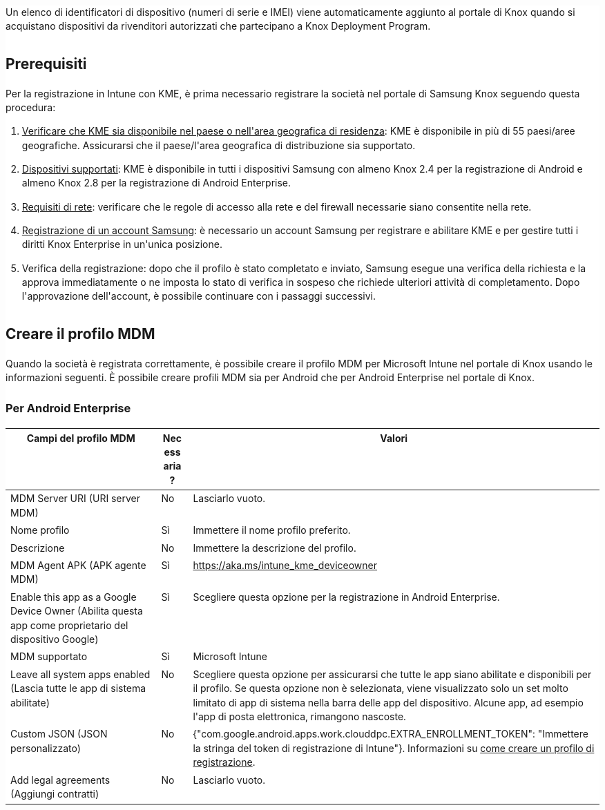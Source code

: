 
Un elenco di identificatori di dispositivo (numeri di serie e IMEI) viene automaticamente aggiunto al portale di Knox quando si acquistano dispositivi da rivenditori autorizzati che partecipano a Knox Deployment Program.


## <a name="prerequisites"></a>Prerequisiti

Per la registrazione in Intune con KME, è prima necessario registrare la società nel portale di Samsung Knox seguendo questa procedura:
1. [Verificare che KME sia disponibile nel paese o nell'area geografica di residenza](https://www.samsungknox.com/en/solutions/it-solutions/knox-configure/available-countries): KME è disponibile in più di 55 paesi/aree geografiche. Assicurarsi che il paese/l'area geografica di distribuzione sia supportato.

2. [Dispositivi supportati](https://www.samsungknox.com/en/knox-platform/supported-devices/2.4+): KME è disponibile in tutti i dispositivi Samsung con almeno Knox 2.4 per la registrazione di Android e almeno Knox 2.8 per la registrazione di Android Enterprise.

3. [Requisiti di rete](https://docs.samsungknox.com/KME-Getting-Started/Content/firewall_exceptions.htm): verificare che le regole di accesso alla rete e del firewall necessarie siano consentite nella rete.

4. [Registrazione di un account Samsung](https://www2.samsungknox.com/en/user/register): è necessario un account Samsung per registrare e abilitare KME e per gestire tutti i diritti Knox Enterprise in un'unica posizione.

5. Verifica della registrazione: dopo che il profilo è stato completato e inviato, Samsung esegue una verifica della richiesta e la approva immediatamente o ne imposta lo stato di verifica in sospeso che richiede ulteriori attività di completamento. Dopo l'approvazione dell'account, è possibile continuare con i passaggi successivi.

## <a name="create-mdm-profile"></a>Creare il profilo MDM

Quando la società è registrata correttamente, è possibile creare il profilo MDM per Microsoft Intune nel portale di Knox usando le informazioni seguenti. È possibile creare profili MDM sia per Android che per Android Enterprise nel portale di Knox. 

### <a name="for-android-enterprise"></a>Per Android Enterprise

| Campi del profilo MDM| Necessaria? | Valori | 
|-------------------|-----------|-------| 
|MDM Server URI (URI server MDM)     | No        |Lasciarlo vuoto. 
|Nome profilo       | Sì       |Immettere il nome profilo preferito. 
|Descrizione        | No        |Immettere la descrizione del profilo. 
|MDM Agent APK (APK agente MDM)      | Sì       |https://aka.ms/intune_kme_deviceowner 
|Enable this app as a Google Device Owner (Abilita questa app come proprietario del dispositivo Google) | Sì | Scegliere questa opzione per la registrazione in Android Enterprise. 
|MDM supportato      | Sì       |Microsoft Intune 
|Leave all system apps enabled (Lascia tutte le app di sistema abilitate) | No | Scegliere questa opzione per assicurarsi che tutte le app siano abilitate e disponibili per il profilo. Se questa opzione non è selezionata, viene visualizzato solo un set molto limitato di app di sistema nella barra delle app del dispositivo. Alcune app, ad esempio l'app di posta elettronica, rimangono nascoste. 
|Custom JSON (JSON personalizzato)        | No        |{"com.google.android.apps.work.clouddpc.EXTRA_ENROLLMENT_TOKEN": "Immettere la stringa del token di registrazione di Intune"}. Informazioni su [come creare un profilo di registrazione](android-kiosk-enroll.md). 
| Add legal agreements (Aggiungi contratti) | No | Lasciarlo vuoto. 
